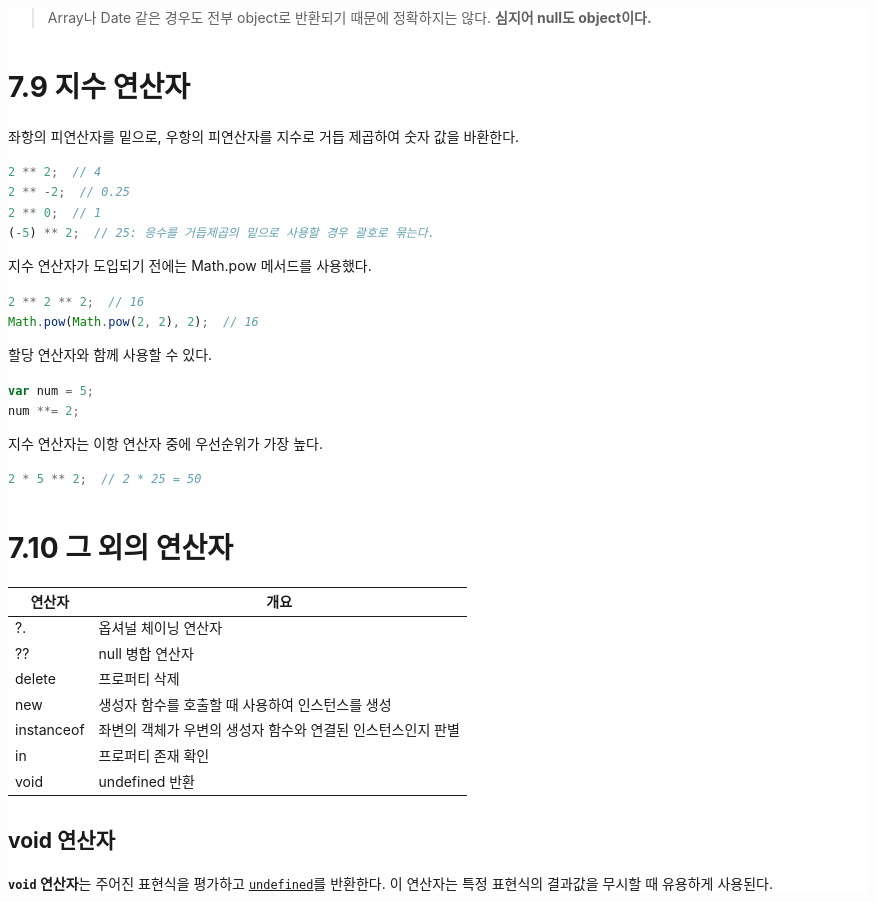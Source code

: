 > Array나 Date 같은 경우도 전부 object로 반환되기 때문에 정확하지는 않다. **심지어 null도 object이다.**

# 7.9 지수 연산자

좌항의 피연산자를 밑으로, 우항의 피연산자를 지수로 거듭 제곱하여 숫자 값을 바환한다.

```jsx
2 ** 2;  // 4
2 ** -2;  // 0.25
2 ** 0;  // 1
(-5) ** 2;  // 25: 응수를 거듭제곱의 밑으로 사용할 경우 괄호로 묶는다.
```

지수 연산자가 도입되기 전에는 Math.pow 메서드를 사용했다.

```jsx
2 ** 2 ** 2;  // 16
Math.pow(Math.pow(2, 2), 2);  // 16
```

할당 연산자와 함께 사용할 수 있다.

```jsx
var num = 5;
num **= 2;
```

지수 연산자는 이항 연산자 중에 우선순위가 가장 높다.

```jsx
2 * 5 ** 2;  // 2 * 25 = 50
```

# 7.10 그 외의 연산자

|연산자|개요|
|---|---|
|?.|옵셔널 체이닝 연산자|
|??|null 병합 연산자|
|delete|프로퍼티 삭제|
|new|생성자 함수를 호출할 때 사용하여 인스턴스를 생성|
|instanceof|좌변의 객체가 우변의 생성자 함수와 연결된 인스턴스인지 판별|
|in|프로퍼티 존재 확인|
|void|undefined 반환|

## void 연산자

**`void` 연산자**는 주어진 표현식을 평가하고 [`undefined`](https://developer.mozilla.org/ko/docs/Web/JavaScript/Reference/Global_Objects/undefined)를 반환한다. 이 연산자는 특정 표현식의 결과값을 무시할 때 유용하게 사용된다.
